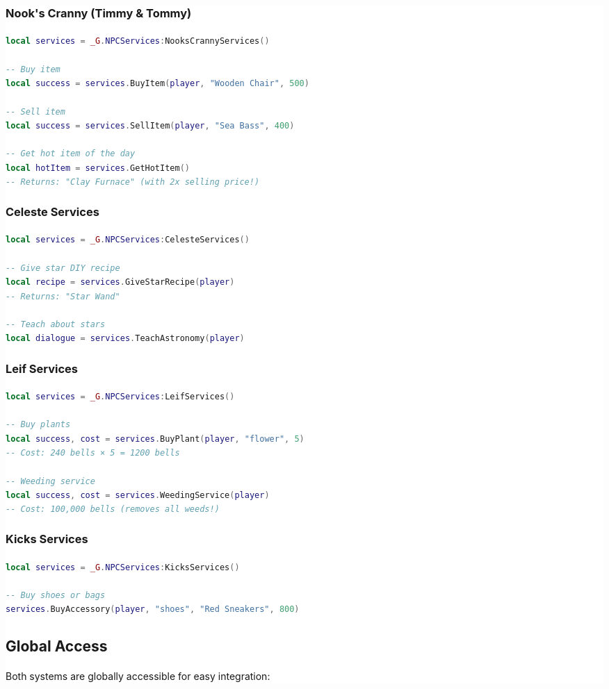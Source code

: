 ### Nook's Cranny (Timmy & Tommy)
```lua
local services = _G.NPCServices:NooksCrannyServices()

-- Buy item
local success = services.BuyItem(player, "Wooden Chair", 500)

-- Sell item
local success = services.SellItem(player, "Sea Bass", 400)

-- Get hot item of the day
local hotItem = services.GetHotItem()
-- Returns: "Clay Furnace" (with 2x selling price!)
```

### Celeste Services
```lua
local services = _G.NPCServices:CelesteServices()

-- Give star DIY recipe
local recipe = services.GiveStarRecipe(player)
-- Returns: "Star Wand"

-- Teach about stars
local dialogue = services.TeachAstronomy(player)
```

### Leif Services
```lua
local services = _G.NPCServices:LeifServices()

-- Buy plants
local success, cost = services.BuyPlant(player, "flower", 5)
-- Cost: 240 bells × 5 = 1200 bells

-- Weeding service
local success, cost = services.WeedingService(player)
-- Cost: 100,000 bells (removes all weeds!)
```

### Kicks Services
```lua
local services = _G.NPCServices:KicksServices()

-- Buy shoes or bags
services.BuyAccessory(player, "shoes", "Red Sneakers", 800)
```

## Global Access

Both systems are globally accessible for easy integration:
